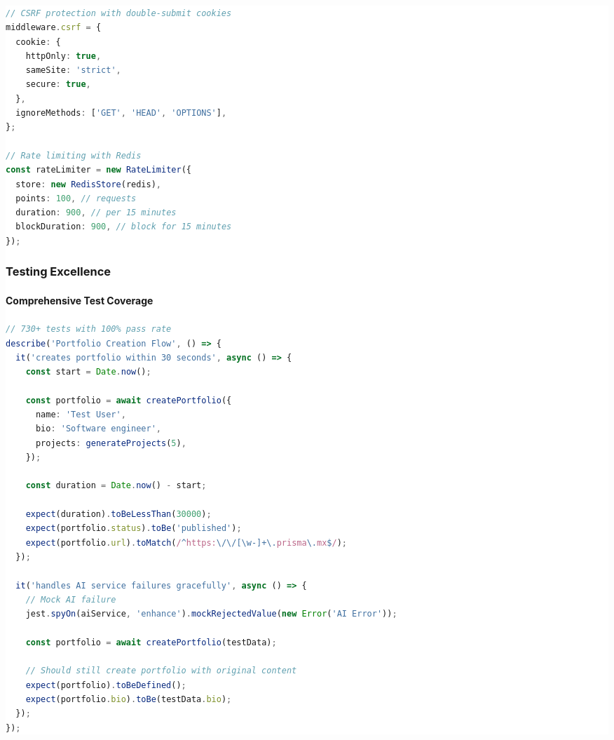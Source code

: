 ```typescript
// CSRF protection with double-submit cookies
middleware.csrf = {
  cookie: {
    httpOnly: true,
    sameSite: 'strict',
    secure: true,
  },
  ignoreMethods: ['GET', 'HEAD', 'OPTIONS'],
};

// Rate limiting with Redis
const rateLimiter = new RateLimiter({
  store: new RedisStore(redis),
  points: 100, // requests
  duration: 900, // per 15 minutes
  blockDuration: 900, // block for 15 minutes
});
```

### Testing Excellence

#### Comprehensive Test Coverage
```typescript
// 730+ tests with 100% pass rate
describe('Portfolio Creation Flow', () => {
  it('creates portfolio within 30 seconds', async () => {
    const start = Date.now();
    
    const portfolio = await createPortfolio({
      name: 'Test User',
      bio: 'Software engineer',
      projects: generateProjects(5),
    });
    
    const duration = Date.now() - start;
    
    expect(duration).toBeLessThan(30000);
    expect(portfolio.status).toBe('published');
    expect(portfolio.url).toMatch(/^https:\/\/[\w-]+\.prisma\.mx$/);
  });
  
  it('handles AI service failures gracefully', async () => {
    // Mock AI failure
    jest.spyOn(aiService, 'enhance').mockRejectedValue(new Error('AI Error'));
    
    const portfolio = await createPortfolio(testData);
    
    // Should still create portfolio with original content
    expect(portfolio).toBeDefined();
    expect(portfolio.bio).toBe(testData.bio);
  });
});
```
